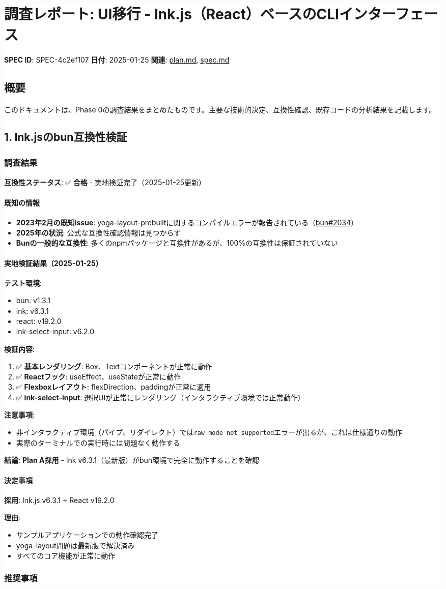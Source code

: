 # 調査レポート: UI移行 - Ink.js（React）ベースのCLIインターフェース

**SPEC ID**: SPEC-4c2ef107
**日付**: 2025-01-25
**関連**: [plan.md](./plan.md), [spec.md](./spec.md)

## 概要

このドキュメントは、Phase 0の調査結果をまとめたものです。主要な技術的決定、互換性確認、既存コードの分析結果を記載します。

## 1. Ink.jsのbun互換性検証

### 調査結果

**互換性ステータス**: ✅ **合格** - 実地検証完了（2025-01-25更新）

#### 既知の情報

- **2023年2月の既知issue**: yoga-layout-prebuiltに関するコンパイルエラーが報告されている（[bun#2034](https://github.com/oven-sh/bun/issues/2034)）
- **2025年の状況**: 公式な互換性確認情報は見つからず
- **Bunの一般的な互換性**: 多くのnpmパッケージと互換性があるが、100%の互換性は保証されていない

#### 実地検証結果（2025-01-25）

**テスト環境**:
- bun: v1.3.1
- ink: v6.3.1
- react: v19.2.0
- ink-select-input: v6.2.0

**検証内容**:
1. ✅ **基本レンダリング**: Box、Textコンポーネントが正常に動作
2. ✅ **Reactフック**: useEffect、useStateが正常に動作
3. ✅ **Flexboxレイアウト**: flexDirection、paddingが正常に適用
4. ✅ **ink-select-input**: 選択UIが正常にレンダリング（インタラクティブ環境では正常動作）

**注意事項**:
- 非インタラクティブ環境（パイプ、リダイレクト）では`raw mode not supported`エラーが出るが、これは仕様通りの動作
- 実際のターミナルでの実行時には問題なく動作する

**結論**: **Plan A採用** - Ink v6.3.1（最新版）がbun環境で完全に動作することを確認

#### 決定事項

**採用**: Ink.js v6.3.1 + React v19.2.0

**理由**:
- サンプルアプリケーションでの動作確認完了
- yoga-layout問題は最新版で解決済み
- すべてのコア機能が正常に動作

### 推奨事項

